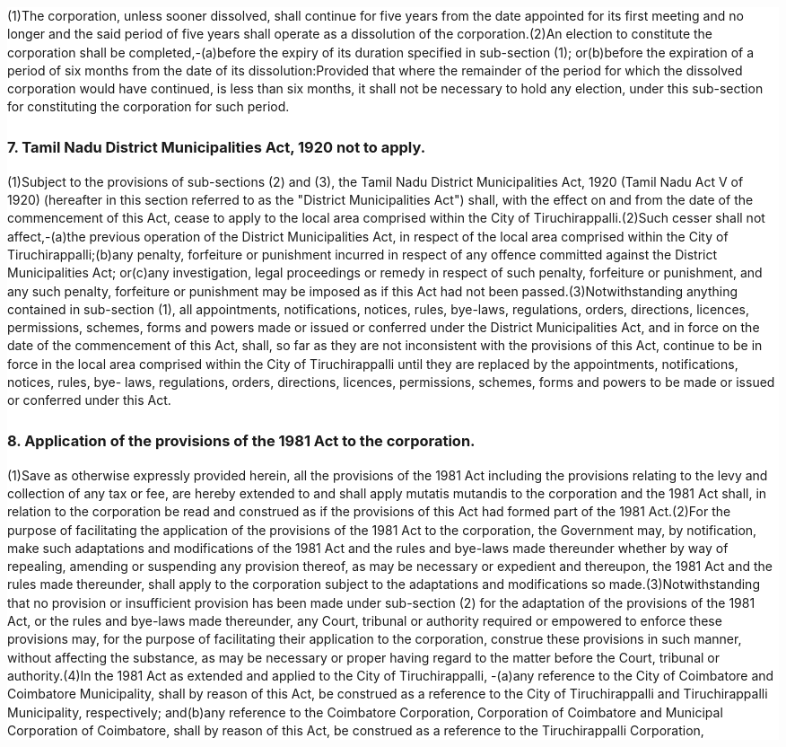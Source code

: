 (1)The corporation, unless sooner dissolved, shall continue for five years
from the date appointed for its first meeting and no longer and the said
period of five years shall operate as a dissolution of the corporation.(2)An
election to constitute the corporation shall be completed,-(a)before the
expiry of its duration specified in sub-section (1); or(b)before the
expiration of a period of six months from the date of its dissolution:Provided
that where the remainder of the period for which the dissolved corporation
would have continued, is less than six months, it shall not be necessary to
hold any election, under this sub-section for constituting the corporation for
such period.

### 7. Tamil Nadu District Municipalities Act, 1920 not to apply.

(1)Subject to the provisions of sub-sections (2) and (3), the Tamil Nadu
District Municipalities Act, 1920 (Tamil Nadu Act V of 1920) (hereafter in
this section referred to as the "District Municipalities Act") shall, with the
effect on and from the date of the commencement of this Act, cease to apply to
the local area comprised within the City of Tiruchirappalli.(2)Such cesser
shall not affect,-(a)the previous operation of the District Municipalities
Act, in respect of the local area comprised within the City of
Tiruchirappalli;(b)any penalty, forfeiture or punishment incurred in respect
of any offence committed against the District Municipalities Act; or(c)any
investigation, legal proceedings or remedy in respect of such penalty,
forfeiture or punishment, and any such penalty, forfeiture or punishment may
be imposed as if this Act had not been passed.(3)Notwithstanding anything
contained in sub-section (1), all appointments, notifications, notices, rules,
bye-laws, regulations, orders, directions, licences, permissions, schemes,
forms and powers made or issued or conferred under the District Municipalities
Act, and in force on the date of the commencement of this Act, shall, so far
as they are not inconsistent with the provisions of this Act, continue to be
in force in the local area comprised within the City of Tiruchirappalli until
they are replaced by the appointments, notifications, notices, rules, bye-
laws, regulations, orders, directions, licences, permissions, schemes, forms
and powers to be made or issued or conferred under this Act.

### 8. Application of the provisions of the 1981 Act to the corporation.

(1)Save as otherwise expressly provided herein, all the provisions of the 1981
Act including the provisions relating to the levy and collection of any tax or
fee, are hereby extended to and shall apply mutatis mutandis to the
corporation and the 1981 Act shall, in relation to the corporation be read and
construed as if the provisions of this Act had formed part of the 1981
Act.(2)For the purpose of facilitating the application of the provisions of
the 1981 Act to the corporation, the Government may, by notification, make
such adaptations and modifications of the 1981 Act and the rules and bye-laws
made thereunder whether by way of repealing, amending or suspending any
provision thereof, as may be necessary or expedient and thereupon, the 1981
Act and the rules made thereunder, shall apply to the corporation subject to
the adaptations and modifications so made.(3)Notwithstanding that no provision
or insufficient provision has been made under sub-section (2) for the
adaptation of the provisions of the 1981 Act, or the rules and bye-laws made
thereunder, any Court, tribunal or authority required or empowered to enforce
these provisions may, for the purpose of facilitating their application to the
corporation, construe these provisions in such manner, without affecting the
substance, as may be necessary or proper having regard to the matter before
the Court, tribunal or authority.(4)In the 1981 Act as extended and applied to
the City of Tiruchirappalli, -(a)any reference to the City of Coimbatore and
Coimbatore Municipality, shall by reason of this Act, be construed as a
reference to the City of Tiruchirappalli and Tiruchirappalli Municipality,
respectively; and(b)any reference to the Coimbatore Corporation, Corporation
of Coimbatore and Municipal Corporation of Coimbatore, shall by reason of this
Act, be construed as a reference to the Tiruchirappalli Corporation,